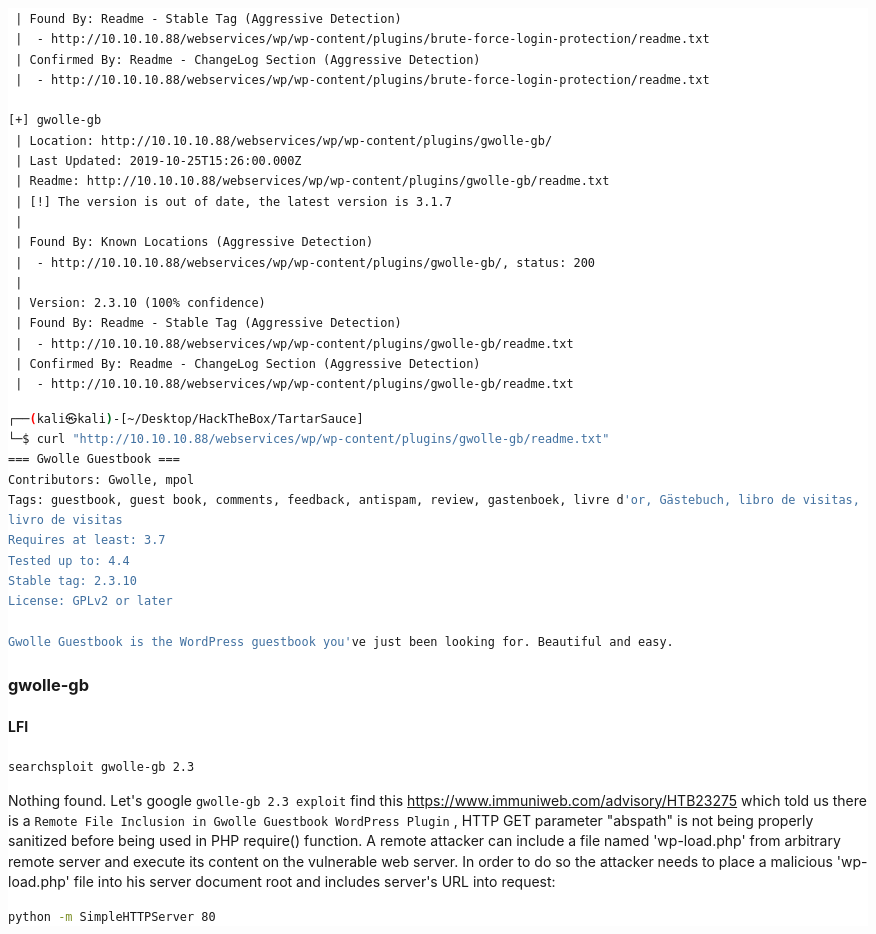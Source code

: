 ```
 | Found By: Readme - Stable Tag (Aggressive Detection)
 |  - http://10.10.10.88/webservices/wp/wp-content/plugins/brute-force-login-protection/readme.txt
 | Confirmed By: Readme - ChangeLog Section (Aggressive Detection)
 |  - http://10.10.10.88/webservices/wp/wp-content/plugins/brute-force-login-protection/readme.txt

[+] gwolle-gb
 | Location: http://10.10.10.88/webservices/wp/wp-content/plugins/gwolle-gb/
 | Last Updated: 2019-10-25T15:26:00.000Z
 | Readme: http://10.10.10.88/webservices/wp/wp-content/plugins/gwolle-gb/readme.txt
 | [!] The version is out of date, the latest version is 3.1.7
 |
 | Found By: Known Locations (Aggressive Detection)
 |  - http://10.10.10.88/webservices/wp/wp-content/plugins/gwolle-gb/, status: 200
 |
 | Version: 2.3.10 (100% confidence)
 | Found By: Readme - Stable Tag (Aggressive Detection)
 |  - http://10.10.10.88/webservices/wp/wp-content/plugins/gwolle-gb/readme.txt
 | Confirmed By: Readme - ChangeLog Section (Aggressive Detection)
 |  - http://10.10.10.88/webservices/wp/wp-content/plugins/gwolle-gb/readme.txt
```

```bash
┌──(kali㉿kali)-[~/Desktop/HackTheBox/TartarSauce]
└─$ curl "http://10.10.10.88/webservices/wp/wp-content/plugins/gwolle-gb/readme.txt"
=== Gwolle Guestbook ===
Contributors: Gwolle, mpol
Tags: guestbook, guest book, comments, feedback, antispam, review, gastenboek, livre d'or, Gästebuch, libro de visitas, livro de visitas
Requires at least: 3.7
Tested up to: 4.4
Stable tag: 2.3.10
License: GPLv2 or later

Gwolle Guestbook is the WordPress guestbook you've just been looking for. Beautiful and easy.

```
### gwolle-gb
#### LFI
```bash
searchsploit gwolle-gb 2.3
```

Nothing found. Let's google `gwolle-gb 2.3 exploit` find this https://www.immuniweb.com/advisory/HTB23275 which told us there is a `Remote File Inclusion in Gwolle Guestbook WordPress Plugin`  , HTTP GET parameter "abspath" is not being properly sanitized before being used in PHP require() function. A remote attacker can include a file named 'wp-load.php' from arbitrary remote server and execute its content on the vulnerable web server. In order to do so the attacker needs to place a malicious 'wp-load.php' file into his server document root and includes server's URL into request:

```bash
python -m SimpleHTTPServer 80 
```
